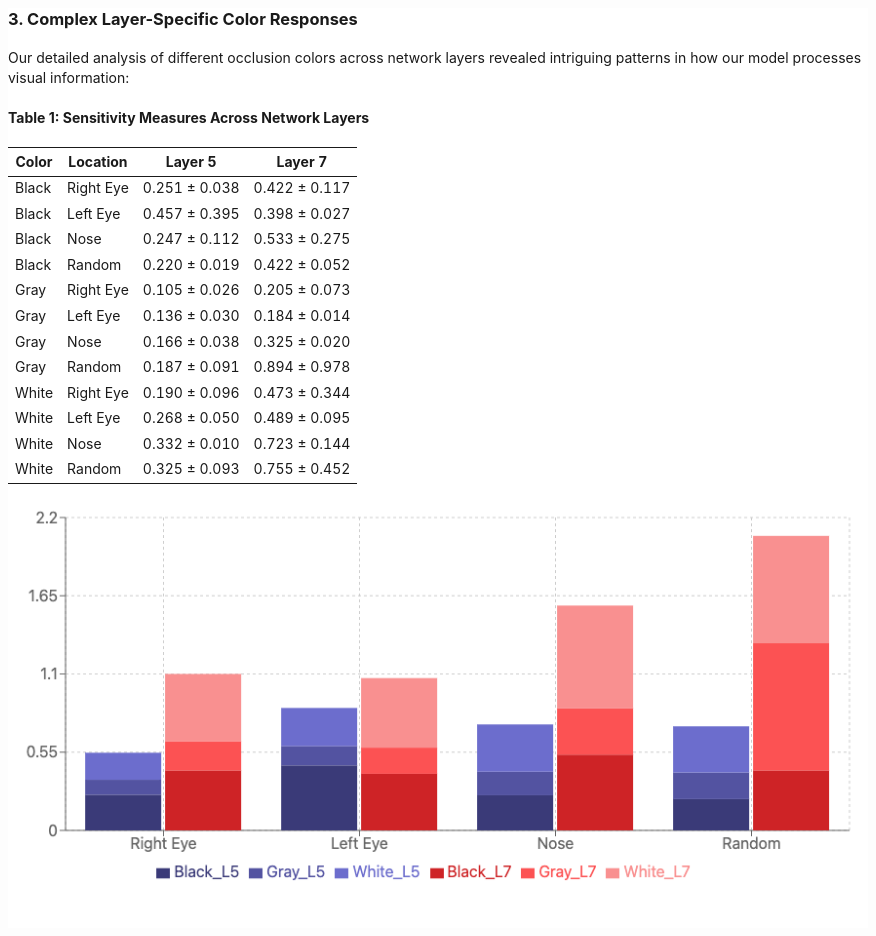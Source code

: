 ### 3. Complex Layer-Specific Color Responses

Our detailed analysis of different occlusion colors across network layers revealed intriguing patterns in how our model processes visual information:

#### Table 1: Sensitivity Measures Across Network Layers

| Color | Location  | Layer 5       | Layer 7       |
| ----- | --------- | ------------- | ------------- |
| Black | Right Eye | 0.251 ± 0.038 | 0.422 ± 0.117 |
| Black | Left Eye  | 0.457 ± 0.395 | 0.398 ± 0.027 |
| Black | Nose      | 0.247 ± 0.112 | 0.533 ± 0.275 |
| Black | Random    | 0.220 ± 0.019 | 0.422 ± 0.052 |
| Gray  | Right Eye | 0.105 ± 0.026 | 0.205 ± 0.073 |
| Gray  | Left Eye  | 0.136 ± 0.030 | 0.184 ± 0.014 |
| Gray  | Nose      | 0.166 ± 0.038 | 0.325 ± 0.020 |
| Gray  | Random    | 0.187 ± 0.091 | 0.894 ± 0.978 |
| White | Right Eye | 0.190 ± 0.096 | 0.473 ± 0.344 |
| White | Left Eye  | 0.268 ± 0.050 | 0.489 ± 0.095 |
| White | Nose      | 0.332 ± 0.010 | 0.723 ± 0.144 |
| White | Random    | 0.325 ± 0.093 | 0.755 ± 0.452 |

![sensitivity_layers](readme_images/sensitivity_measures_layers.png)
